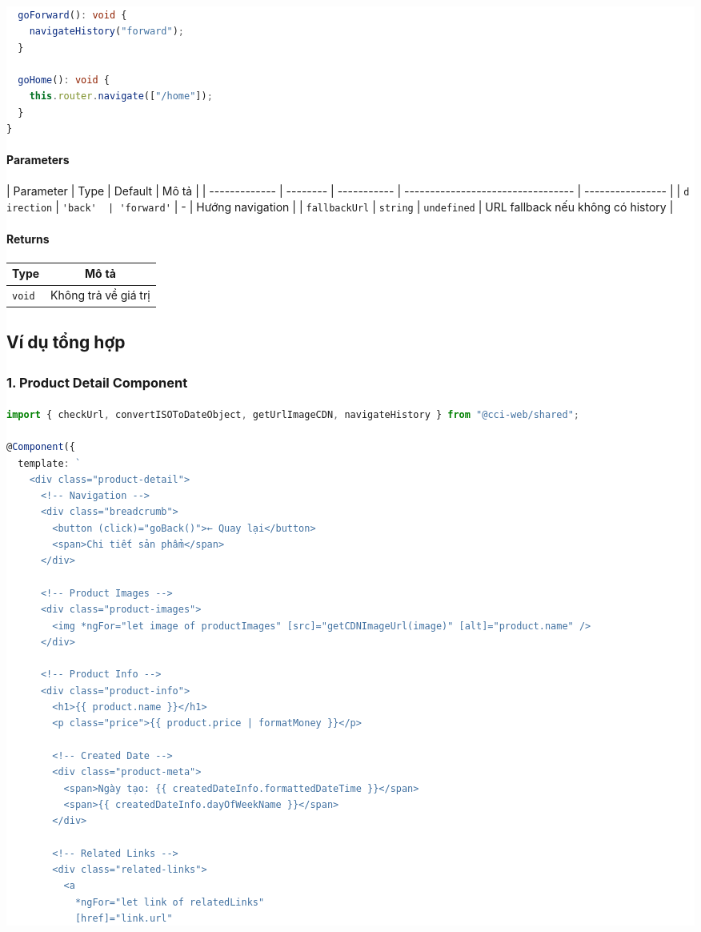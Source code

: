 ```typescript
  goForward(): void {
    navigateHistory("forward");
  }

  goHome(): void {
    this.router.navigate(["/home"]);
  }
}
```

#### Parameters

| Parameter     | Type     | Default     | Mô tả                             |
| ------------- | -------- | ----------- | --------------------------------- | ---------------- |
| `direction`   | `'back'  | 'forward'`  | -                                 | Hướng navigation |
| `fallbackUrl` | `string` | `undefined` | URL fallback nếu không có history |

#### Returns

| Type   | Mô tả                |
| ------ | -------------------- |
| `void` | Không trả về giá trị |

## Ví dụ tổng hợp

### 1. Product Detail Component

```typescript
import { checkUrl, convertISOToDateObject, getUrlImageCDN, navigateHistory } from "@cci-web/shared";

@Component({
  template: `
    <div class="product-detail">
      <!-- Navigation -->
      <div class="breadcrumb">
        <button (click)="goBack()">← Quay lại</button>
        <span>Chi tiết sản phẩm</span>
      </div>

      <!-- Product Images -->
      <div class="product-images">
        <img *ngFor="let image of productImages" [src]="getCDNImageUrl(image)" [alt]="product.name" />
      </div>

      <!-- Product Info -->
      <div class="product-info">
        <h1>{{ product.name }}</h1>
        <p class="price">{{ product.price | formatMoney }}</p>

        <!-- Created Date -->
        <div class="product-meta">
          <span>Ngày tạo: {{ createdDateInfo.formattedDateTime }}</span>
          <span>{{ createdDateInfo.dayOfWeekName }}</span>
        </div>

        <!-- Related Links -->
        <div class="related-links">
          <a
            *ngFor="let link of relatedLinks"
            [href]="link.url"
```
